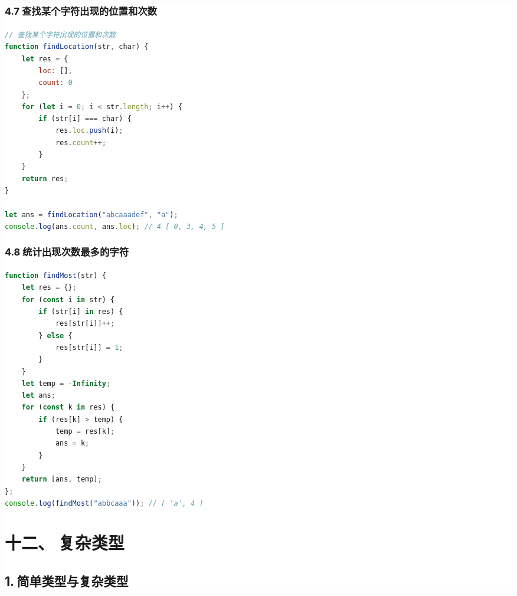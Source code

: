 ### 4.7 查找某个字符出现的位置和次数

```js
// 查找某个字符出现的位置和次数
function findLocation(str, char) {
    let res = {
        loc: [],
        count: 0
    };
    for (let i = 0; i < str.length; i++) {
        if (str[i] === char) {
            res.loc.push(i);
            res.count++;
        }
    }
    return res;
}

let ans = findLocation("abcaaadef", "a");
console.log(ans.count, ans.loc); // 4 [ 0, 3, 4, 5 ]
```

### 4.8 统计出现次数最多的字符

```js
function findMost(str) {
    let res = {};
    for (const i in str) {
        if (str[i] in res) {
            res[str[i]]++;
        } else {
            res[str[i]] = 1;
        }
    }
    let temp = -Infinity;
    let ans;
    for (const k in res) {
        if (res[k] > temp) {
            temp = res[k];
            ans = k;
        }
    }
    return [ans, temp];
};
console.log(findMost("abbcaaa")); // [ 'a', 4 ]
```

# 十二、 复杂类型

## 1. 简单类型与复杂类型
